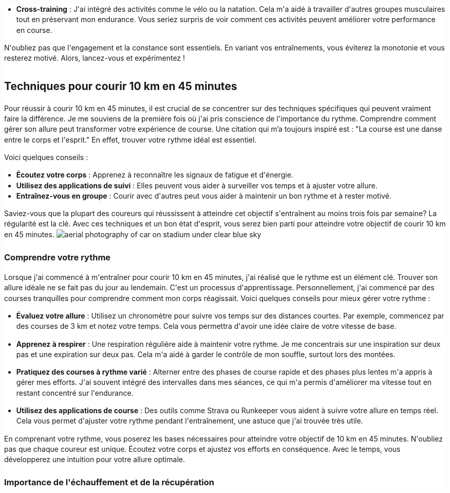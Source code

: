 - **Cross-training** : J'ai intégré des activités comme le vélo ou la natation. Cela m'a aidé à travailler d'autres groupes musculaires tout en préservant mon endurance. Vous seriez surpris de voir comment ces activités peuvent améliorer votre performance en course.

N'oubliez pas que l'engagement et la constance sont essentiels. En variant vos entraînements, vous éviterez la monotonie et vous resterez motivé. Alors, lancez-vous et expérimentez !
## Techniques pour courir 10 km en 45 minutes

Pour réussir à courir 10 km en 45 minutes, il est crucial de se concentrer sur des techniques spécifiques qui peuvent vraiment faire la différence. Je me souviens de la première fois où j'ai pris conscience de l'importance du rythme. Comprendre comment gérer son allure peut transformer votre expérience de course. Une citation qui m’a toujours inspiré est : "La course est une danse entre le corps et l'esprit." En effet, trouver votre rythme idéal est essentiel.

Voici quelques conseils :

- **Écoutez votre corps** : Apprenez à reconnaître les signaux de fatigue et d'énergie.
- **Utilisez des applications de suivi** : Elles peuvent vous aider à surveiller vos temps et à ajuster votre allure.
- **Entraînez-vous en groupe** : Courir avec d'autres peut vous aider à maintenir un bon rythme et à rester motivé.

Saviez-vous que la plupart des coureurs qui réussissent à atteindre cet objectif s'entraînent au moins trois fois par semaine? La régularité est la clé. Avec ces techniques et un bon état d'esprit, vous serez bien parti pour atteindre votre objectif de courir 10 km en 45 minutes. ![aerial photography of car on stadium under clear blue sky](/images/blog/programmes-de-course/10-km-en-45-minutes/course_R84HtHry_Wo.jpg "aerial photography of car on stadium under clear blue sky")
### Comprendre votre rythme

Lorsque j'ai commencé à m'entraîner pour courir 10 km en 45 minutes, j'ai réalisé que le rythme est un élément clé. Trouver son allure idéale ne se fait pas du jour au lendemain. C'est un processus d'apprentissage. Personnellement, j'ai commencé par des courses tranquilles pour comprendre comment mon corps réagissait. Voici quelques conseils pour mieux gérer votre rythme :

- **Évaluez votre allure** : Utilisez un chronomètre pour suivre vos temps sur des distances courtes. Par exemple, commencez par des courses de 3 km et notez votre temps. Cela vous permettra d'avoir une idée claire de votre vitesse de base.

- **Apprenez à respirer** : Une respiration régulière aide à maintenir votre rythme. Je me concentrais sur une inspiration sur deux pas et une expiration sur deux pas. Cela m'a aidé à garder le contrôle de mon souffle, surtout lors des montées.

- **Pratiquez des courses à rythme varié** : Alterner entre des phases de course rapide et des phases plus lentes m'a appris à gérer mes efforts. J'ai souvent intégré des intervalles dans mes séances, ce qui m'a permis d'améliorer ma vitesse tout en restant concentré sur l'endurance.

- **Utilisez des applications de course** : Des outils comme Strava ou Runkeeper vous aident à suivre votre allure en temps réel. Cela vous permet d'ajuster votre rythme pendant l'entraînement, une astuce que j'ai trouvée très utile.

En comprenant votre rythme, vous poserez les bases nécessaires pour atteindre votre objectif de 10 km en 45 minutes. N'oubliez pas que chaque coureur est unique. Écoutez votre corps et ajustez vos efforts en conséquence. Avec le temps, vous développerez une intuition pour votre allure optimale.
### Importance de l'échauffement et de la récupération
